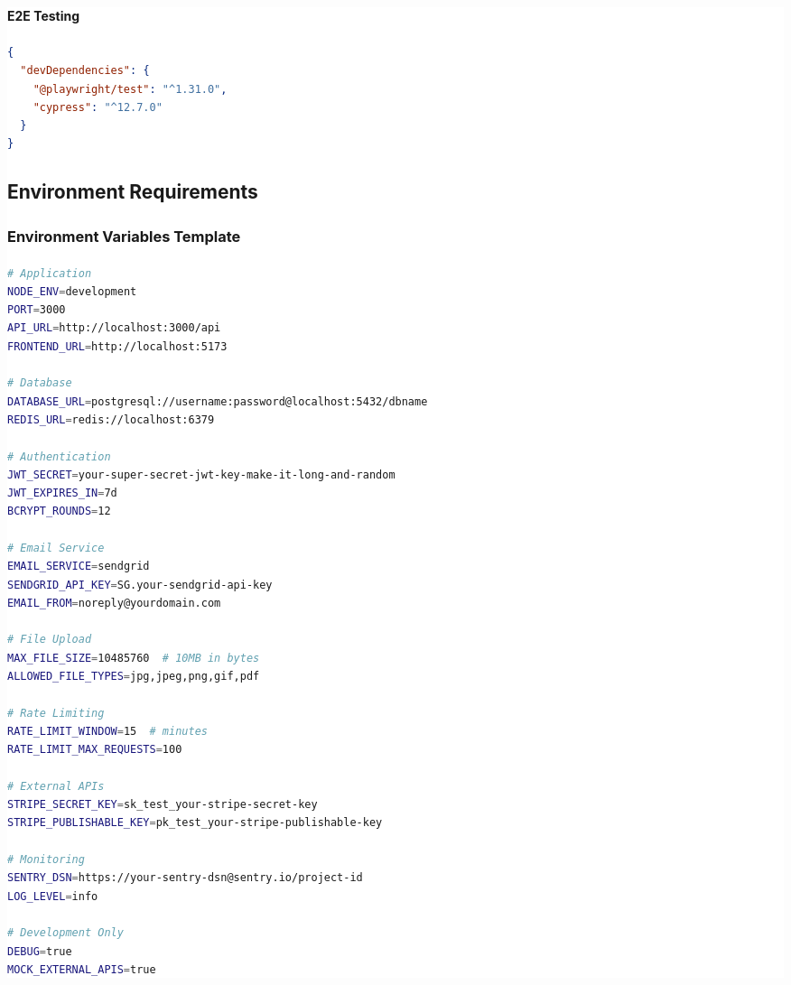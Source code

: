 #### E2E Testing
```json
{
  "devDependencies": {
    "@playwright/test": "^1.31.0",
    "cypress": "^12.7.0"
  }
}
```

## Environment Requirements

### Environment Variables Template
```bash
# Application
NODE_ENV=development
PORT=3000
API_URL=http://localhost:3000/api
FRONTEND_URL=http://localhost:5173

# Database
DATABASE_URL=postgresql://username:password@localhost:5432/dbname
REDIS_URL=redis://localhost:6379

# Authentication
JWT_SECRET=your-super-secret-jwt-key-make-it-long-and-random
JWT_EXPIRES_IN=7d
BCRYPT_ROUNDS=12

# Email Service
EMAIL_SERVICE=sendgrid
SENDGRID_API_KEY=SG.your-sendgrid-api-key
EMAIL_FROM=noreply@yourdomain.com

# File Upload
MAX_FILE_SIZE=10485760  # 10MB in bytes
ALLOWED_FILE_TYPES=jpg,jpeg,png,gif,pdf

# Rate Limiting
RATE_LIMIT_WINDOW=15  # minutes
RATE_LIMIT_MAX_REQUESTS=100

# External APIs
STRIPE_SECRET_KEY=sk_test_your-stripe-secret-key
STRIPE_PUBLISHABLE_KEY=pk_test_your-stripe-publishable-key

# Monitoring
SENTRY_DSN=https://your-sentry-dsn@sentry.io/project-id
LOG_LEVEL=info

# Development Only
DEBUG=true
MOCK_EXTERNAL_APIS=true
```
